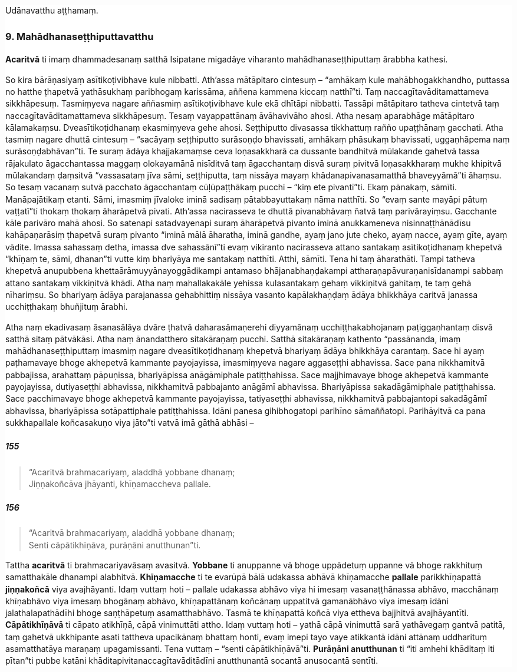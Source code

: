 <p class="text-center text-muted">Udānavatthu aṭṭhamaṃ.</p>

### 9. Mahādhanaseṭṭhiputtavatthu

**Acaritvā** ti imaṃ dhammadesanaṃ satthā Isipatane migadāye viharanto mahādhanaseṭṭhiputtaṃ ārabbha kathesi.

So kira bārāṇasiyaṃ asītikoṭivibhave kule nibbatti. Ath’assa mātāpitaro cintesuṃ – “amhākaṃ kule mahābhogakkhandho, puttassa no hatthe ṭhapetvā yathāsukhaṃ paribhogaṃ karissāma, aññena kammena kiccaṃ natthī”ti. Taṃ naccagītavāditamattameva sikkhāpesuṃ. Tasmiṃyeva nagare aññasmiṃ asītikoṭivibhave kule ekā dhītāpi nibbatti. Tassāpi mātāpitaro tatheva cintetvā taṃ naccagītavāditamattameva sikkhāpesuṃ. Tesaṃ vayappattānaṃ āvāhavivāho ahosi. Atha nesaṃ aparabhāge mātāpitaro kālamakaṃsu. Dveasītikoṭidhanaṃ ekasmiṃyeva gehe ahosi. Seṭṭhiputto divasassa tikkhattuṃ rañño upaṭṭhānaṃ gacchati. Atha tasmiṃ nagare dhuttā cintesuṃ – “sacāyaṃ seṭṭhiputto surāsoṇḍo bhavissati, amhākaṃ phāsukaṃ bhavissati, uggaṇhāpema naṃ surāsoṇḍabhāvan”ti. Te suraṃ ādāya khajjakamaṃse ceva loṇasakkharā ca dussante bandhitvā mūlakande gahetvā tassa rājakulato āgacchantassa maggaṃ olokayamānā nisīditvā taṃ āgacchantaṃ disvā suraṃ pivitvā loṇasakkharaṃ mukhe khipitvā mūlakandaṃ ḍaṃsitvā “vassasataṃ jīva sāmi, seṭṭhiputta, taṃ nissāya mayaṃ khādanapivanasamatthā bhaveyyāmā”ti āhaṃsu. So tesaṃ vacanaṃ sutvā pacchato āgacchantaṃ cūḷūpaṭṭhākaṃ pucchi – “kiṃ ete pivantī”ti. Ekaṃ pānakaṃ, sāmīti. Manāpajātikaṃ etanti. Sāmi, imasmiṃ jīvaloke iminā sadisaṃ pātabbayuttakaṃ nāma natthīti. So “evaṃ sante mayāpi pātuṃ vaṭṭatī”ti thokaṃ thokaṃ āharāpetvā pivati. Ath’assa nacirasseva te dhuttā pivanabhāvaṃ ñatvā taṃ parivārayiṃsu. Gacchante kāle parivāro mahā ahosi. So satenapi satadvayenapi suraṃ āharāpetvā pivanto iminā anukkameneva nisinnaṭṭhānādīsu kahāpaṇarāsiṃ ṭhapetvā suraṃ pivanto “iminā mālā āharatha, iminā gandhe, ayaṃ jano jute cheko, ayaṃ nacce, ayaṃ gīte, ayaṃ vādite. Imassa sahassaṃ detha, imassa dve sahassānī”ti evaṃ vikiranto nacirasseva attano santakaṃ asītikoṭidhanaṃ khepetvā “khīṇaṃ te, sāmi, dhanan”ti vutte kiṃ bhariyāya me santakaṃ natthīti. Atthi, sāmīti. Tena hi taṃ āharathāti. Tampi tatheva khepetvā anupubbena khettaārāmuyyānayoggādikampi antamaso bhājanabhaṇḍakampi attharaṇapāvuraṇanisīdanampi sabbaṃ attano santakaṃ vikkiṇitvā khādi. Atha naṃ mahallakakāle yehissa kulasantakaṃ gehaṃ vikkiṇitvā gahitaṃ, te taṃ gehā nīhariṃsu. So bhariyaṃ ādāya parajanassa gehabhittiṃ nissāya vasanto kapālakhaṇḍaṃ ādāya bhikkhāya caritvā janassa ucchiṭṭhakaṃ bhuñjituṃ ārabhi.

Atha naṃ ekadivasaṃ āsanasālāya dvāre ṭhatvā daharasāmaṇerehi diyyamānaṃ ucchiṭṭhakabhojanaṃ paṭiggaṇhantaṃ disvā satthā sitaṃ pātvākāsi. Atha naṃ ānandatthero sitakāraṇaṃ pucchi. Satthā sitakāraṇaṃ kathento “passānanda, imaṃ mahādhanaseṭṭhiputtaṃ imasmiṃ nagare dveasītikoṭidhanaṃ khepetvā bhariyaṃ ādāya bhikkhāya carantaṃ. Sace hi ayaṃ paṭhamavaye bhoge akhepetvā kammante payojayissa, imasmiṃyeva nagare aggaseṭṭhi abhavissa. Sace pana nikkhamitvā pabbajissa, arahattaṃ pāpuṇissa, bhariyāpissa anāgāmiphale patiṭṭhahissa. Sace majjhimavaye bhoge akhepetvā kammante payojayissa, dutiyaseṭṭhi abhavissa, nikkhamitvā pabbajanto anāgāmī abhavissa. Bhariyāpissa sakadāgāmiphale patiṭṭhahissa. Sace pacchimavaye bhoge akhepetvā kammante payojayissa, tatiyaseṭṭhi abhavissa, nikkhamitvā pabbajantopi sakadāgāmī abhavissa, bhariyāpissa sotāpattiphale patiṭṭhahissa. Idāni panesa gihibhogatopi parihīno sāmaññatopi. Parihāyitvā ca pana sukkhapallale koñcasakuṇo viya jāto”ti vatvā imā gāthā abhāsi –

##### 155

> “Acaritvā brahmacariyaṃ, aladdhā yobbane dhanaṃ;  
> Jiṇṇakoñcāva jhāyanti, khīṇamaccheva pallale.

##### 156

> “Acaritvā brahmacariyaṃ, aladdhā yobbane dhanaṃ;  
> Senti cāpātikhīṇāva, purāṇāni anutthunan”ti.

Tattha **acaritvā** ti brahmacariyavāsaṃ avasitvā. **Yobbane** ti anuppanne vā bhoge uppādetuṃ uppanne vā bhoge rakkhituṃ samatthakāle dhanampi alabhitvā. **Khīṇamacche** ti te evarūpā bālā udakassa abhāvā khīṇamacche **pallale** parikkhīṇapattā **jiṇṇakoñcā** viya avajhāyanti. Idaṃ vuttaṃ hoti – pallale udakassa abhāvo viya hi imesaṃ vasanaṭṭhānassa abhāvo, macchānaṃ khīṇabhāvo viya imesaṃ bhogānaṃ abhāvo, khīṇapattānaṃ koñcānaṃ uppatitvā gamanābhāvo viya imesaṃ idāni jalathalapathādīhi bhoge saṇṭhāpetuṃ asamatthabhāvo. Tasmā te khīṇapattā koñcā viya ettheva bajjhitvā avajhāyantīti. **Cāpātikhīṇāvā** ti cāpato atikhīṇā, cāpā vinimuttāti attho. Idaṃ vuttaṃ hoti – yathā cāpā vinimuttā sarā yathāvegaṃ gantvā patitā, taṃ gahetvā ukkhipante asati tattheva upacikānaṃ bhattaṃ honti, evaṃ imepi tayo vaye atikkantā idāni attānaṃ uddharituṃ asamatthatāya maraṇaṃ upagamissanti. Tena vuttaṃ – “senti cāpātikhīṇāvā”ti. **Purāṇāni anutthunan** ti “iti amhehi khāditaṃ iti pītan”ti pubbe katāni khāditapivitanaccagītavāditādīni anutthunantā socantā anusocantā sentīti.
